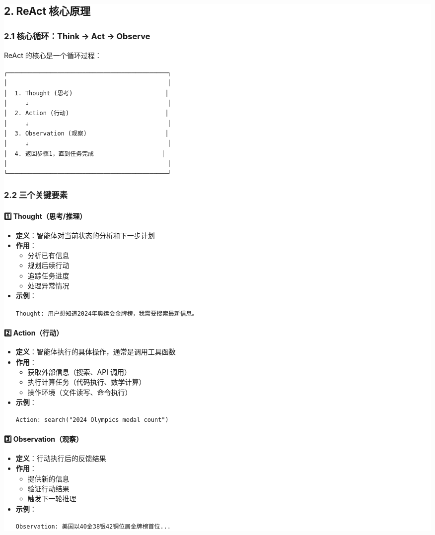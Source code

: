
## 2. ReAct 核心原理

### 2.1 核心循环：Think → Act → Observe

ReAct 的核心是一个循环过程：

```
┌─────────────────────────────────────────────┐
│                                             │
│  1. Thought (思考)                          │
│     ↓                                       │
│  2. Action (行动)                           │
│     ↓                                       │
│  3. Observation (观察)                      │
│     ↓                                       │
│  4. 返回步骤1，直到任务完成                   │
│                                             │
└─────────────────────────────────────────────┘
```

### 2.2 三个关键要素

#### 1️⃣ **Thought（思考/推理）**
- **定义**：智能体对当前状态的分析和下一步计划
- **作用**：
  - 分析已有信息
  - 规划后续行动
  - 追踪任务进度
  - 处理异常情况
- **示例**：
  ```
  Thought: 用户想知道2024年奥运会金牌榜，我需要搜索最新信息。
  ```

#### 2️⃣ **Action（行动）**
- **定义**：智能体执行的具体操作，通常是调用工具函数
- **作用**：
  - 获取外部信息（搜索、API 调用）
  - 执行计算任务（代码执行、数学计算）
  - 操作环境（文件读写、命令执行）
- **示例**：
  ```
  Action: search("2024 Olympics medal count")
  ```

#### 3️⃣ **Observation（观察）**
- **定义**：行动执行后的反馈结果
- **作用**：
  - 提供新的信息
  - 验证行动结果
  - 触发下一轮推理
- **示例**：
  ```
  Observation: 美国以40金38银42铜位居金牌榜首位...
  ```
